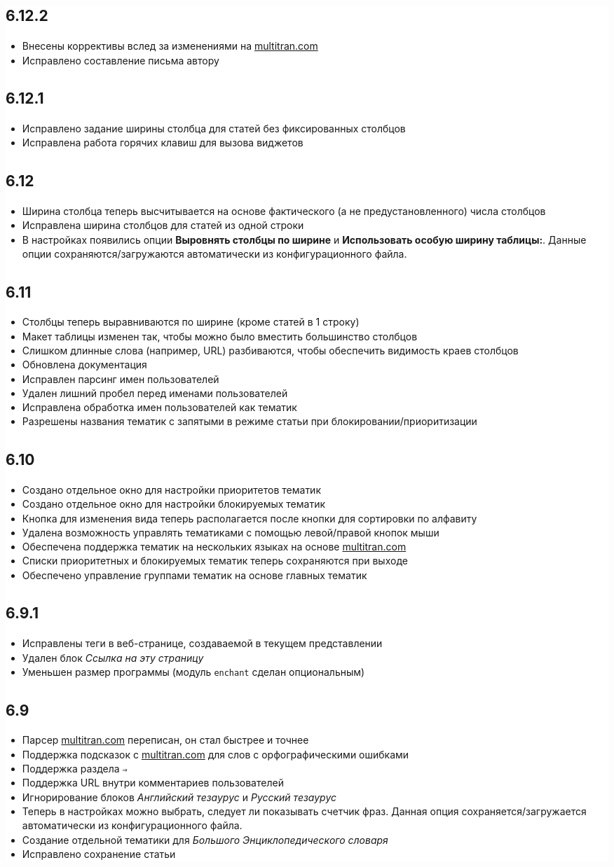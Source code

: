 ## 6.12.2
* Внесены коррективы вслед за изменениями на
  [multitran.com](https://www.multitran.com)
* Исправлено составление письма автору

## 6.12.1
* Исправлено задание ширины столбца для статей без фиксированных столбцов
* Исправлена работа горячих клавиш для вызова виджетов

## 6.12
* Ширина столбца теперь высчитывается на основе фактического
  (а не предустановленного) числа столбцов
* Исправлена ширина столбцов для статей из одной строки
* В настройках появились опции **Выровнять столбцы по ширине** и **Использовать
  особую ширину таблицы:**. Данные опции сохраняются\/загружаются автоматически
  из конфигурационного файла.

## 6.11
* Столбцы теперь выравниваются по ширине (кроме статей в 1 строку)
* Макет таблицы изменен так, чтобы можно было вместить большинство столбцов
* Слишком длинные слова (например, URL) разбиваются, чтобы обеспечить видимость
  краев столбцов
* Обновлена документация
* Исправлен парсинг имен пользователей
* Удален лишний пробел перед именами пользователей
* Исправлена обработка имен пользователей как тематик
* Разрешены названия тематик с запятыми в режиме статьи
  при блокировании\/приоритизации

## 6.10
* Создано отдельное окно для настройки приоритетов тематик
* Создано отдельное окно для настройки блокируемых тематик
* Кнопка для изменения вида теперь располагается после кнопки для сортировки
  по алфавиту
* Удалена возможность управлять тематиками с помощью левой/правой кнопок мыши
* Обеспечена поддержка тематик на нескольких языках на основе
  [multitran.com](https://www.multitran.com)
* Списки приоритетных и блокируемых тематик теперь сохраняются при выходе
* Обеспечено управление группами тематик на основе главных тематик

## 6.9.1
* Исправлены теги в веб-странице, создаваемой в текущем представлении
* Удален блок *Ссылка на эту страницу*
* Уменьшен размер программы (модуль `enchant` сделан опциональным)

## 6.9
* Парсер [multitran.com](https://www.multitran.com) переписан, он стал быстрее
  и точнее
* Поддержка подсказок с [multitran.com](https://www.multitran.com) для слов
  с орфографическими ошибками
* Поддержка раздела `⇒`
* Поддержка URL внутри комментариев пользователей
* Игнорирование блоков *Английский тезаурус* и *Русский тезаурус*
* Теперь в настройках можно выбрать, следует ли показывать счетчик фраз. Данная
  опция сохраняется/загружается автоматически из конфигурационного файла.
* Создание отдельной тематики для *Большого Энциклопедического словаря*
* Исправлено сохранение статьи
